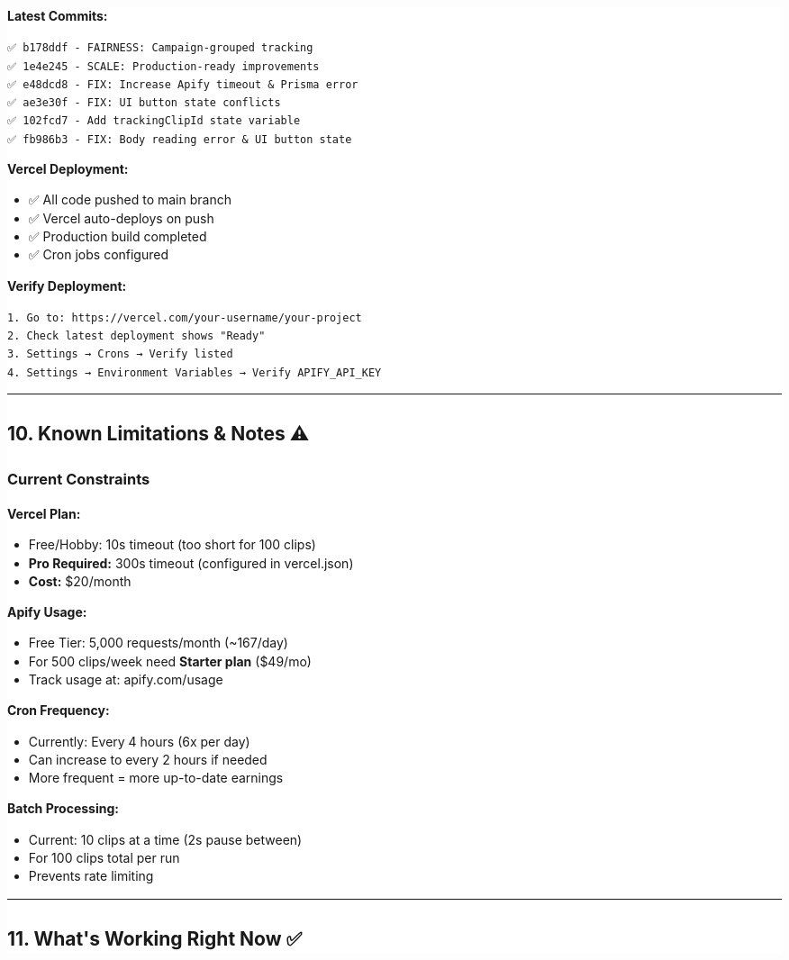 **Latest Commits:**
```
✅ b178ddf - FAIRNESS: Campaign-grouped tracking
✅ 1e4e245 - SCALE: Production-ready improvements
✅ e48dcd8 - FIX: Increase Apify timeout & Prisma error
✅ ae3e30f - FIX: UI button state conflicts
✅ 102fcd7 - Add trackingClipId state variable
✅ fb986b3 - FIX: Body reading error & UI button state
```

**Vercel Deployment:**
- ✅ All code pushed to main branch
- ✅ Vercel auto-deploys on push
- ✅ Production build completed
- ✅ Cron jobs configured

**Verify Deployment:**
```
1. Go to: https://vercel.com/your-username/your-project
2. Check latest deployment shows "Ready"
3. Settings → Crons → Verify listed
4. Settings → Environment Variables → Verify APIFY_API_KEY
```

---

## 10. Known Limitations & Notes ⚠️

### **Current Constraints**

**Vercel Plan:**
- Free/Hobby: 10s timeout (too short for 100 clips)
- **Pro Required:** 300s timeout (configured in vercel.json)
- **Cost:** $20/month

**Apify Usage:**
- Free Tier: 5,000 requests/month (~167/day)
- For 500 clips/week need **Starter plan** ($49/mo)
- Track usage at: apify.com/usage

**Cron Frequency:**
- Currently: Every 4 hours (6x per day)
- Can increase to every 2 hours if needed
- More frequent = more up-to-date earnings

**Batch Processing:**
- Current: 10 clips at a time (2s pause between)
- For 100 clips total per run
- Prevents rate limiting

---

## 11. What's Working Right Now ✅
